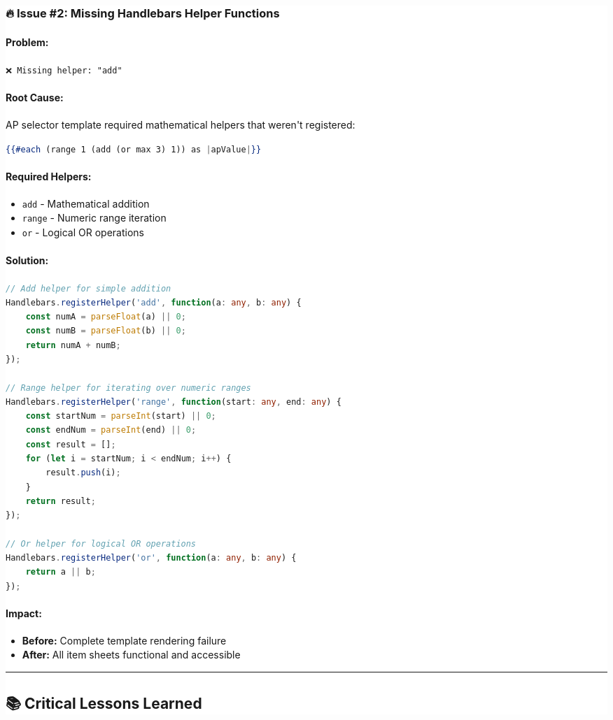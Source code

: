 ### **🔥 Issue #2: Missing Handlebars Helper Functions**

#### **Problem:**
```
❌ Missing helper: "add"
```

#### **Root Cause:**
AP selector template required mathematical helpers that weren't registered:
```handlebars
{{#each (range 1 (add (or max 3) 1)) as |apValue|}}
```

#### **Required Helpers:**
- `add` - Mathematical addition
- `range` - Numeric range iteration  
- `or` - Logical OR operations

#### **Solution:**
```typescript
// Add helper for simple addition
Handlebars.registerHelper('add', function(a: any, b: any) {
    const numA = parseFloat(a) || 0;
    const numB = parseFloat(b) || 0;
    return numA + numB;
});

// Range helper for iterating over numeric ranges
Handlebars.registerHelper('range', function(start: any, end: any) {
    const startNum = parseInt(start) || 0;
    const endNum = parseInt(end) || 0;
    const result = [];
    for (let i = startNum; i < endNum; i++) {
        result.push(i);
    }
    return result;
});

// Or helper for logical OR operations
Handlebars.registerHelper('or', function(a: any, b: any) {
    return a || b;
});
```

#### **Impact:**
- **Before:** Complete template rendering failure
- **After:** All item sheets functional and accessible

---

## 📚 Critical Lessons Learned
